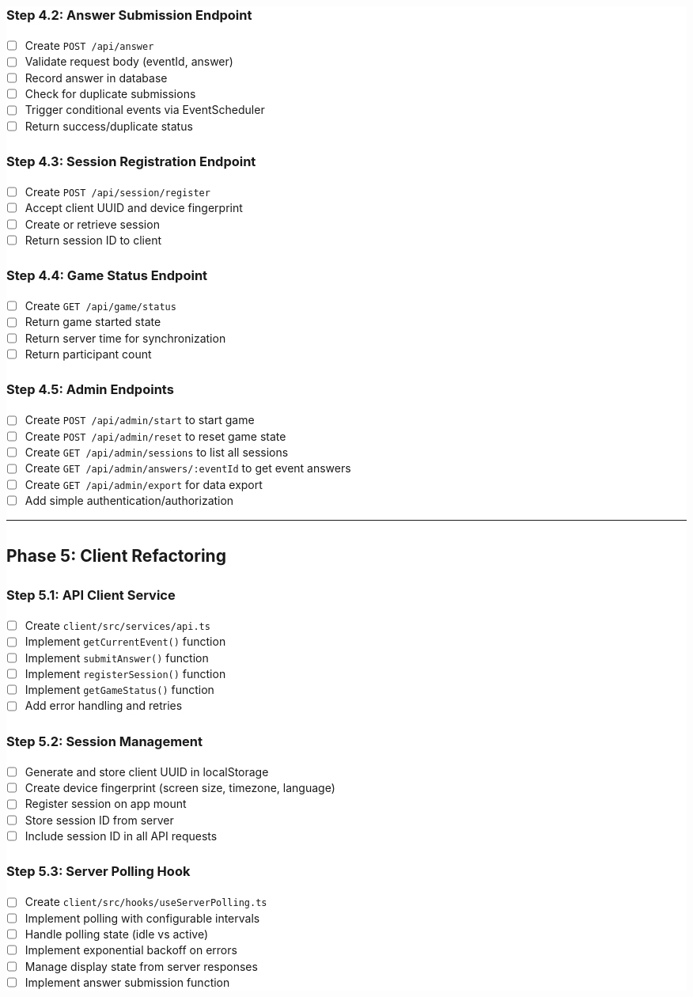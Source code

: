 ### Step 4.2: Answer Submission Endpoint
- [ ] Create `POST /api/answer`
- [ ] Validate request body (eventId, answer)
- [ ] Record answer in database
- [ ] Check for duplicate submissions
- [ ] Trigger conditional events via EventScheduler
- [ ] Return success/duplicate status

### Step 4.3: Session Registration Endpoint
- [ ] Create `POST /api/session/register`
- [ ] Accept client UUID and device fingerprint
- [ ] Create or retrieve session
- [ ] Return session ID to client

### Step 4.4: Game Status Endpoint
- [ ] Create `GET /api/game/status`
- [ ] Return game started state
- [ ] Return server time for synchronization
- [ ] Return participant count

### Step 4.5: Admin Endpoints
- [ ] Create `POST /api/admin/start` to start game
- [ ] Create `POST /api/admin/reset` to reset game state
- [ ] Create `GET /api/admin/sessions` to list all sessions
- [ ] Create `GET /api/admin/answers/:eventId` to get event answers
- [ ] Create `GET /api/admin/export` for data export
- [ ] Add simple authentication/authorization

---

## Phase 5: Client Refactoring

### Step 5.1: API Client Service
- [ ] Create `client/src/services/api.ts`
- [ ] Implement `getCurrentEvent()` function
- [ ] Implement `submitAnswer()` function
- [ ] Implement `registerSession()` function
- [ ] Implement `getGameStatus()` function
- [ ] Add error handling and retries

### Step 5.2: Session Management
- [ ] Generate and store client UUID in localStorage
- [ ] Create device fingerprint (screen size, timezone, language)
- [ ] Register session on app mount
- [ ] Store session ID from server
- [ ] Include session ID in all API requests

### Step 5.3: Server Polling Hook
- [ ] Create `client/src/hooks/useServerPolling.ts`
- [ ] Implement polling with configurable intervals
- [ ] Handle polling state (idle vs active)
- [ ] Implement exponential backoff on errors
- [ ] Manage display state from server responses
- [ ] Implement answer submission function
